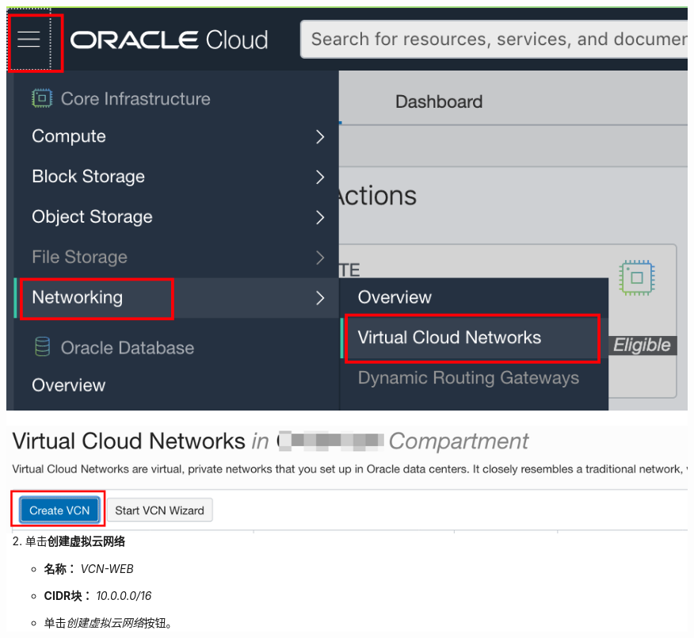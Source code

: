    ![image-20210123093933321](images/image-20210123093933321.png)

   <img src="images/image-20210106170509708.png" alt="image-20210106170509708" align="left"/>

   

2. 单击**创建虚拟云网络**

   - **名称：** *VCN-WEB*

   - **CIDR块：** *10.0.0.0/16*

   - 单击*创建虚拟云网络*按钮。
